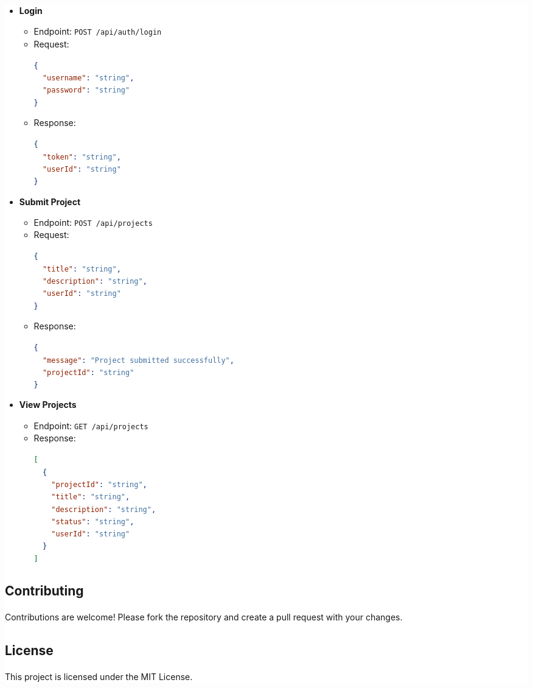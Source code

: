 - **Login**

  - Endpoint: `POST /api/auth/login`
  - Request:
    ```json
    {
      "username": "string",
      "password": "string"
    }
    ```
  - Response:
    ```json
    {
      "token": "string",
      "userId": "string"
    }
    ```

- **Submit Project**

  - Endpoint: `POST /api/projects`
  - Request:
    ```json
    {
      "title": "string",
      "description": "string",
      "userId": "string"
    }
    ```
  - Response:
    ```json
    {
      "message": "Project submitted successfully",
      "projectId": "string"
    }
    ```

- **View Projects**
  - Endpoint: `GET /api/projects`
  - Response:
    ```json
    [
      {
        "projectId": "string",
        "title": "string",
        "description": "string",
        "status": "string",
        "userId": "string"
      }
    ]
    ```

## Contributing

Contributions are welcome! Please fork the repository and create a pull request with your changes.

## License

This project is licensed under the MIT License.
